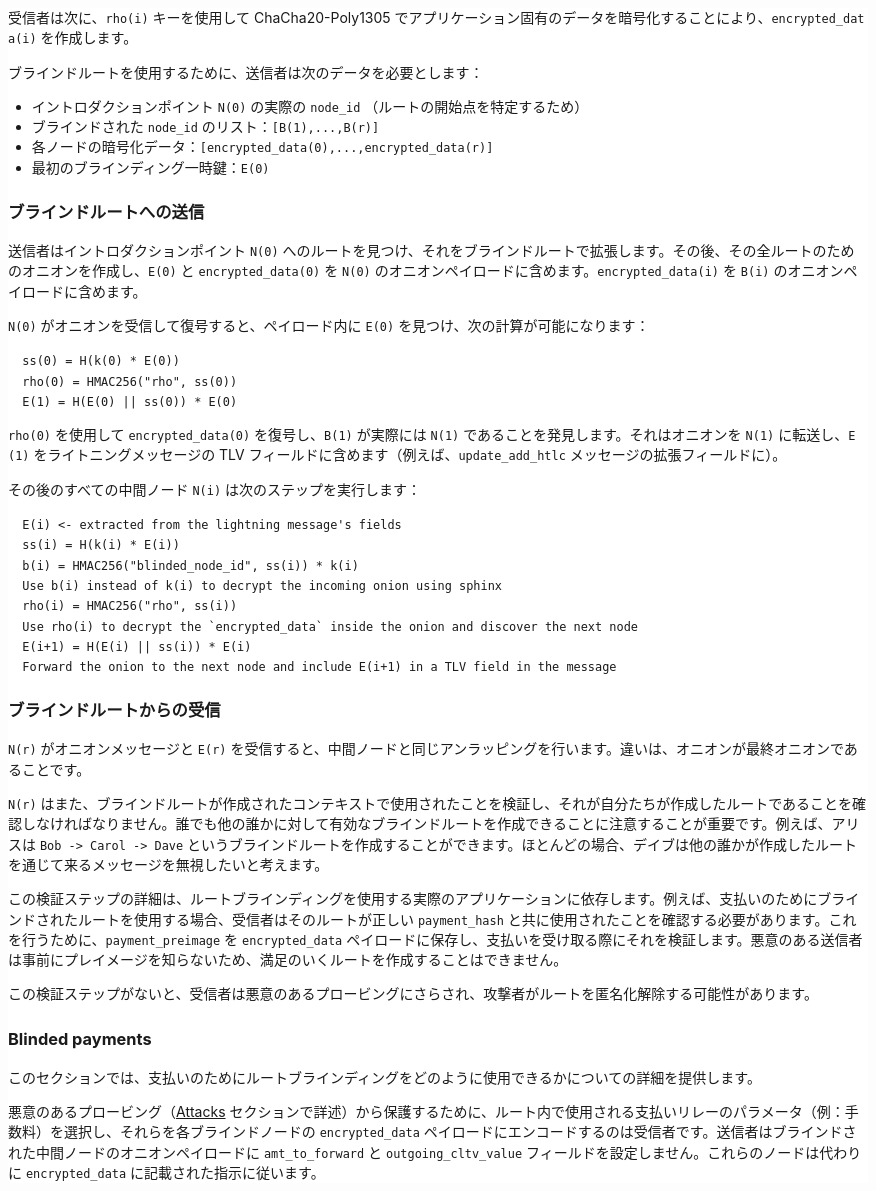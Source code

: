受信者は次に、`rho(i)` キーを使用して ChaCha20-Poly1305 でアプリケーション固有のデータを暗号化することにより、`encrypted_data(i)` を作成します。

ブラインドルートを使用するために、送信者は次のデータを必要とします：

* イントロダクションポイント `N(0)` の実際の `node_id` （ルートの開始点を特定するため）
* ブラインドされた `node_id` のリスト：`[B(1),...,B(r)]`
* 各ノードの暗号化データ：`[encrypted_data(0),...,encrypted_data(r)]`
* 最初のブラインディング一時鍵：`E(0)`

### ブラインドルートへの送信

送信者はイントロダクションポイント `N(0)` へのルートを見つけ、それをブラインドルートで拡張します。その後、その全ルートのためのオニオンを作成し、`E(0)` と `encrypted_data(0)` を `N(0)` のオニオンペイロードに含めます。`encrypted_data(i)` を `B(i)` のオニオンペイロードに含めます。

`N(0)` がオニオンを受信して復号すると、ペイロード内に `E(0)` を見つけ、次の計算が可能になります：

```text
  ss(0) = H(k(0) * E(0))
  rho(0) = HMAC256("rho", ss(0))
  E(1) = H(E(0) || ss(0)) * E(0)
```

`rho(0)` を使用して `encrypted_data(0)` を復号し、`B(1)` が実際には `N(1)` であることを発見します。それはオニオンを `N(1)` に転送し、`E(1)` をライトニングメッセージの TLV フィールドに含めます（例えば、`update_add_htlc` メッセージの拡張フィールドに）。

その後のすべての中間ノード `N(i)` は次のステップを実行します：

```text
  E(i) <- extracted from the lightning message's fields
  ss(i) = H(k(i) * E(i))
  b(i) = HMAC256("blinded_node_id", ss(i)) * k(i)
  Use b(i) instead of k(i) to decrypt the incoming onion using sphinx
  rho(i) = HMAC256("rho", ss(i))
  Use rho(i) to decrypt the `encrypted_data` inside the onion and discover the next node
  E(i+1) = H(E(i) || ss(i)) * E(i)
  Forward the onion to the next node and include E(i+1) in a TLV field in the message
```

### ブラインドルートからの受信

`N(r)` がオニオンメッセージと `E(r)` を受信すると、中間ノードと同じアンラッピングを行います。違いは、オニオンが最終オニオンであることです。

`N(r)` はまた、ブラインドルートが作成されたコンテキストで使用されたことを検証し、それが自分たちが作成したルートであることを確認しなければなりません。誰でも他の誰かに対して有効なブラインドルートを作成できることに注意することが重要です。例えば、アリスは `Bob -> Carol -> Dave` というブラインドルートを作成することができます。ほとんどの場合、デイブは他の誰かが作成したルートを通じて来るメッセージを無視したいと考えます。

この検証ステップの詳細は、ルートブラインディングを使用する実際のアプリケーションに依存します。例えば、支払いのためにブラインドされたルートを使用する場合、受信者はそのルートが正しい `payment_hash` と共に使用されたことを確認する必要があります。これを行うために、`payment_preimage` を `encrypted_data` ペイロードに保存し、支払いを受け取る際にそれを検証します。悪意のある送信者は事前にプレイメージを知らないため、満足のいくルートを作成することはできません。

この検証ステップがないと、受信者は悪意のあるプロービングにさらされ、攻撃者がルートを匿名化解除する可能性があります。

### Blinded payments

このセクションでは、支払いのためにルートブラインディングをどのように使用できるかについての詳細を提供します。

悪意のあるプロービング（[Attacks](#attacks) セクションで詳述）から保護するために、ルート内で使用される支払いリレーのパラメータ（例：手数料）を選択し、それらを各ブラインドノードの `encrypted_data` ペイロードにエンコードするのは受信者です。送信者はブラインドされた中間ノードのオニオンペイロードに `amt_to_forward` と `outgoing_cltv_value` フィールドを設定しません。これらのノードは代わりに `encrypted_data` に記載された指示に従います。
